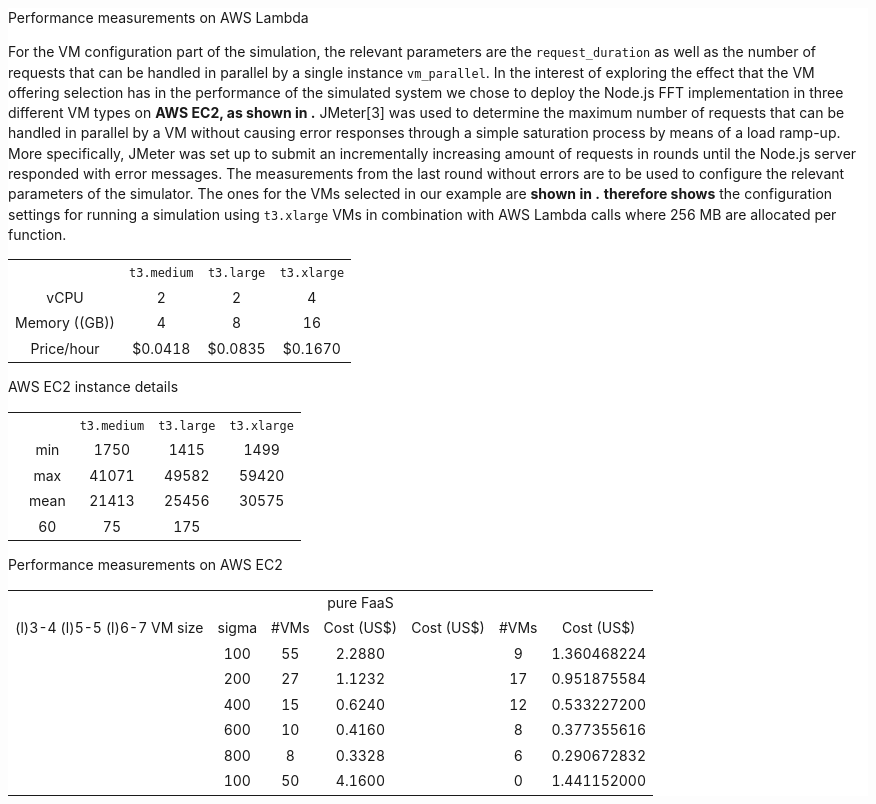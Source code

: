 Performance measurements on AWS Lambda



For the VM configuration part of the simulation, the relevant parameters
are the `request_duration` as well as the number of requests that can be
handled in parallel by a single instance `vm_parallel`. In the
interest of exploring the effect that the VM offering selection has in
the performance of the simulated system we chose to deploy the Node.js
FFT implementation in three different VM types on **AWS EC2, as shown in .**
JMeter\[3\] was used to determine the maximum number of requests that
can be handled in parallel by a VM without causing error responses
through a simple saturation process by means of a load ramp-up. More
specifically, JMeter was set up to submit an incrementally increasing
amount of requests in rounds until the Node.js server responded with
error messages. The measurements from the last round without errors are
to be used to configure the relevant parameters of the simulator. The
ones for the VMs selected in our example are **shown in .** **therefore shows**
the configuration settings for running a simulation using `t3.xlarge`
VMs in combination with AWS Lambda calls where 256 MB are allocated per
function.



|                 |             |            |             |
| :-------------: | :---------: | :--------: | :---------: |
|                 | `t3.medium` | `t3.large` | `t3.xlarge` |
|      vCPU       |      2      |     2      |      4      |
| Memory (\(GB\)) |      4      |     8      |     16      |
|   Price/hour    |   $0.0418   |  $0.0835   |   $0.1670   |

AWS EC2 instance details



|  |      |             |            |             |
| :-: | :--: | :---------: | :--------: | :---------: |
|  |      | `t3.medium` | `t3.large` | `t3.xlarge` |
|  | min  |    1750     |    1415    |    1499     |
|  | max  |    41071    |   49582    |    59420    |
|  | mean |    21413    |   25456    |    30575    |
|  |  60  |     75      |    175     |             |

Performance measurements on AWS EC2



|                                                                     |       |       |            |            |       |             |
| :-----------------------------------------------------------------: | :---: | :---: | :--------: | :--------: | :---: | :---------: |
|                                                                     |       |       | pure FaaS  |            |       |             |
| (l)<span>3-4</span> (l)<span>5-5</span> (l)<span>6-7</span> VM size | sigma | \#VMs | Cost (US$) | Cost (US$) | \#VMs | Cost (US$)  |
|                                                                     |  100  |  55   |   2.2880   |            |   9   | 1.360468224 |
|                                                                     |  200  |  27   |   1.1232   |            |  17   | 0.951875584 |
|                                                                     |  400  |  15   |   0.6240   |            |  12   | 0.533227200 |
|                                                                     |  600  |  10   |   0.4160   |            |   8   | 0.377355616 |
|                                                                     |  800  |   8   |   0.3328   |            |   6   | 0.290672832 |
|                                                                     |  100  |  50   |   4.1600   |            |   0   | 1.441152000 |
